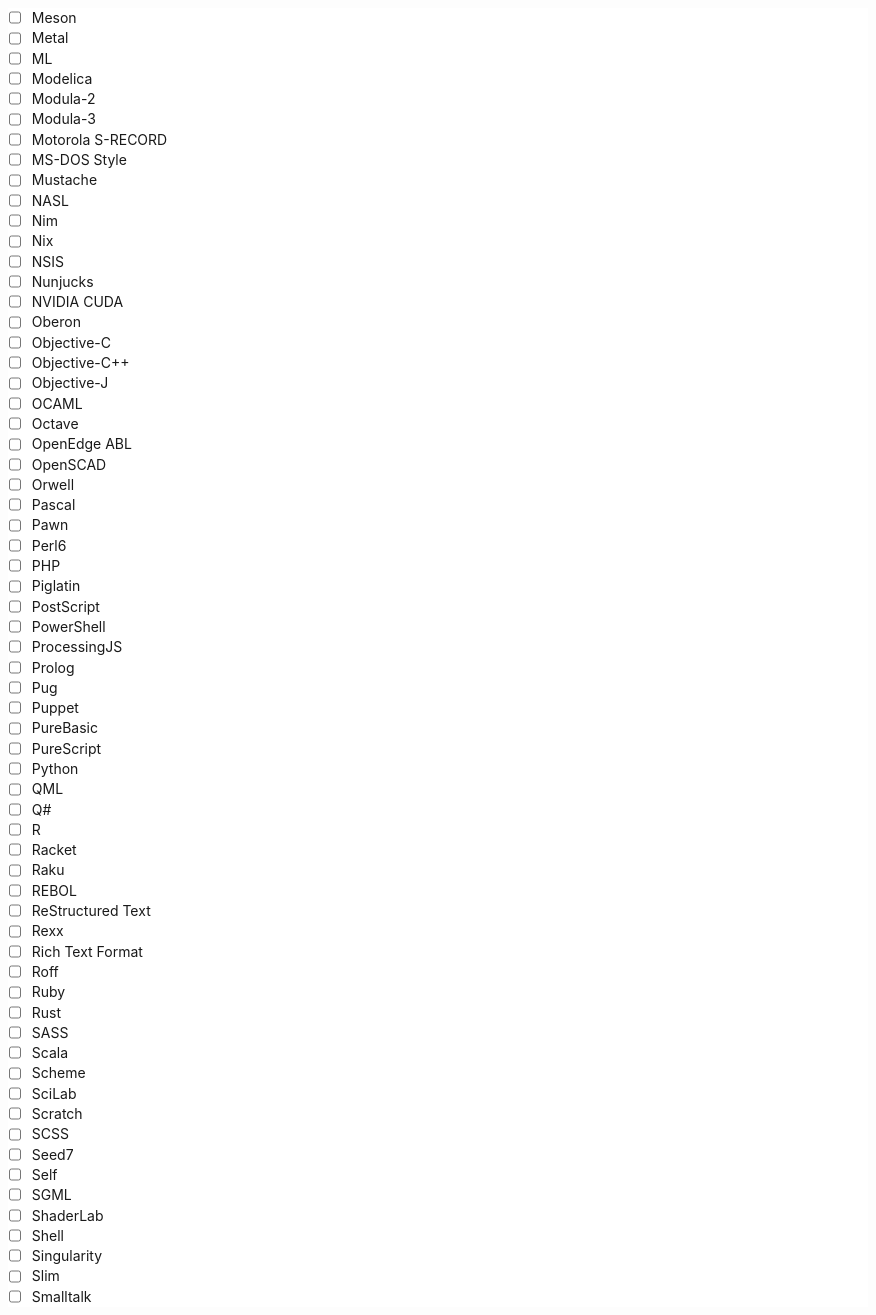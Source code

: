 - [ ] Meson
- [ ] Metal
- [ ] ML
- [ ] Modelica
- [ ] Modula-2
- [ ] Modula-3
- [ ] Motorola S-RECORD
- [ ] MS-DOS Style
- [ ] Mustache
- [ ] NASL
- [ ] Nim
- [ ] Nix
- [ ] NSIS
- [ ] Nunjucks
- [ ] NVIDIA CUDA
- [ ] Oberon
- [ ] Objective-C
- [ ] Objective-C++
- [ ] Objective-J
- [ ] OCAML
- [ ] Octave
- [ ] OpenEdge ABL
- [ ] OpenSCAD
- [ ] Orwell
- [ ] Pascal
- [ ] Pawn
- [ ] Perl6
- [ ] PHP
- [ ] Piglatin
- [ ] PostScript
- [ ] PowerShell
- [ ] ProcessingJS
- [ ] Prolog
- [ ] Pug
- [ ] Puppet
- [ ] PureBasic
- [ ] PureScript
- [ ] Python
- [ ] QML
- [ ] Q#
- [ ] R
- [ ] Racket
- [ ] Raku
- [ ] REBOL
- [ ] ReStructured Text
- [ ] Rexx
- [ ] Rich Text Format
- [ ] Roff
- [ ] Ruby
- [ ] Rust
- [ ] SASS
- [ ] Scala
- [ ] Scheme
- [ ] SciLab
- [ ] Scratch
- [ ] SCSS
- [ ] Seed7
- [ ] Self
- [ ] SGML
- [ ] ShaderLab
- [ ] Shell
- [ ] Singularity
- [ ] Slim
- [ ] Smalltalk